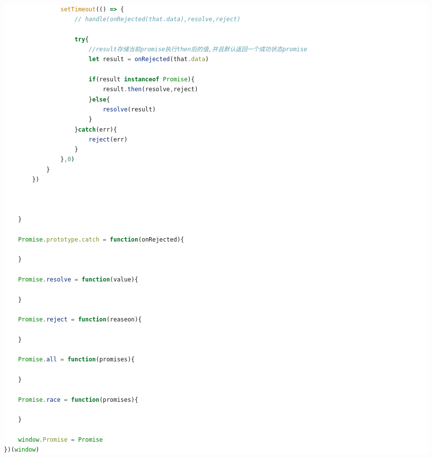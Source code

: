 ```js
				setTimeout(() => {
					// handle(onRejected(that.data),resolve,reject)
					
					try{
						//result存储当前promise执行then后的值,并且默认返回一个成功状态promise
						let result = onRejected(that.data)
						
						if(result instanceof Promise){
							result.then(resolve,reject)
						}else{
							resolve(result)
						}
					}catch(err){
						reject(err)
					}
				},0)
			}
		})
		
		
		
	}
	
	Promise.prototype.catch = function(onRejected){
		
	}
	
	Promise.resolve = function(value){
		
	}
	
	Promise.reject = function(reaseon){
		
	}
	
	Promise.all = function(promises){
		
	}
	
	Promise.race = function(promises){
		
	}
	
	window.Promise = Promise
})(window)
```

